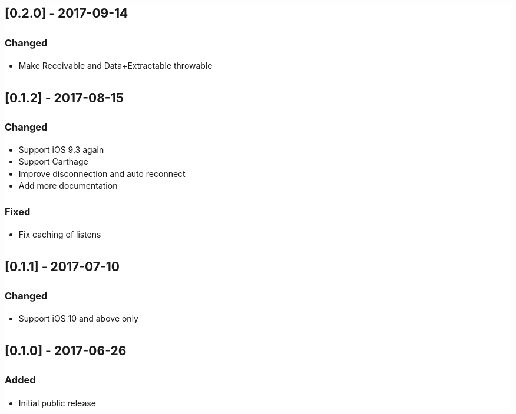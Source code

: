 ## [0.2.0] - 2017-09-14
### Changed
- Make Receivable and Data+Extractable throwable

## [0.1.2] - 2017-08-15
### Changed
- Support iOS 9.3 again
- Support Carthage
- Improve disconnection and auto reconnect
- Add more documentation

### Fixed
- Fix caching of listens

## [0.1.1] - 2017-07-10
### Changed
- Support iOS 10 and above only

## [0.1.0] - 2017-06-26
### Added
- Initial public release
